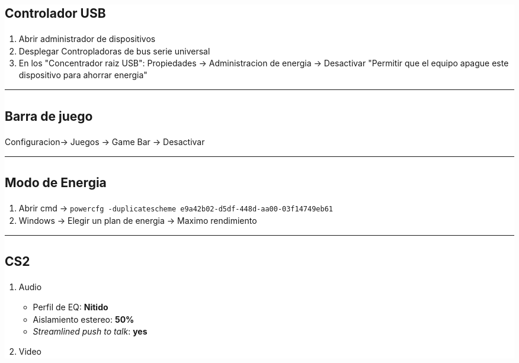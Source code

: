 
## Controlador USB

1. Abrir administrador de dispositivos
2. Desplegar Contropladoras de bus serie universal
3. En los "Concentrador raiz USB": Propiedades -> Administracion de energia -> Desactivar "Permitir que el equipo apague este dispositivo para ahorrar energia"

---

## Barra de juego

Configuracion-> Juegos -> Game Bar -> Desactivar

---

## Modo de Energia

1. Abrir cmd -> `powercfg -duplicatescheme e9a42b02-d5df-448d-aa00-03f14749eb61`
2. Windows -> Elegir un plan de energia -> Maximo rendimiento

---

## CS2

1. Audio
	* Perfil de EQ: __Nitido__
	* Aislamiento estereo: __50%__
	* _Streamlined push to talk_: __yes__

2. Video
